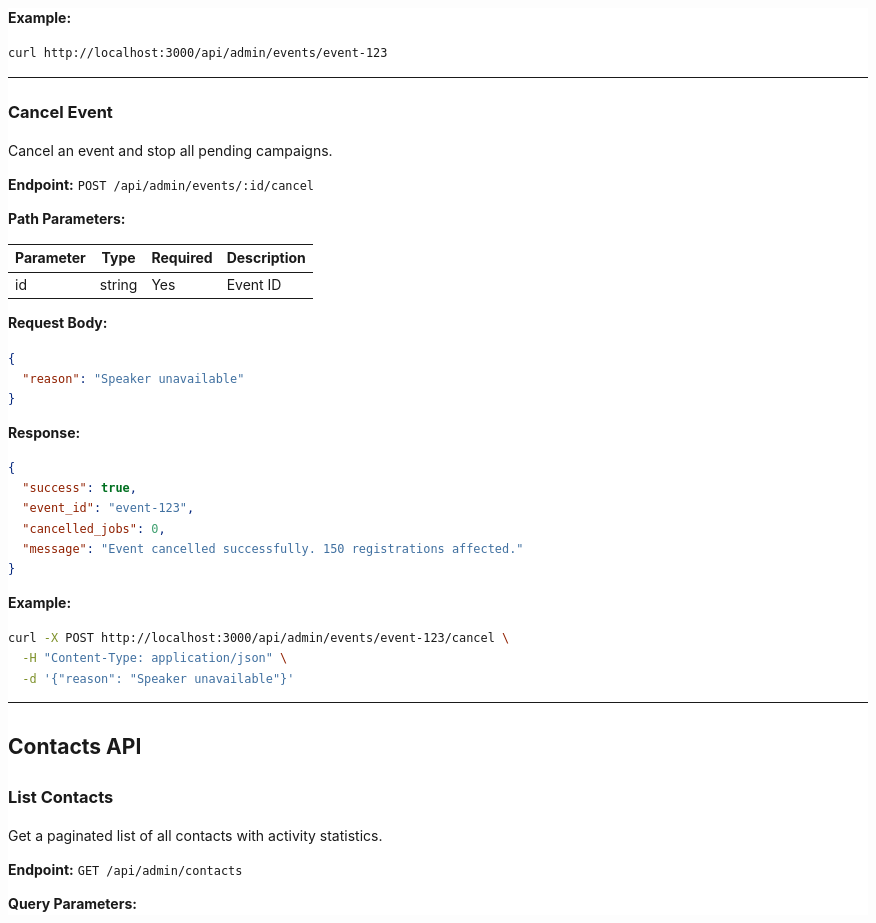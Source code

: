 **Example:**

```bash
curl http://localhost:3000/api/admin/events/event-123
```

---

### Cancel Event

Cancel an event and stop all pending campaigns.

**Endpoint:** `POST /api/admin/events/:id/cancel`

**Path Parameters:**

| Parameter | Type   | Required | Description  |
|-----------|--------|----------|--------------|
| id        | string | Yes      | Event ID     |

**Request Body:**

```json
{
  "reason": "Speaker unavailable"
}
```

**Response:**

```json
{
  "success": true,
  "event_id": "event-123",
  "cancelled_jobs": 0,
  "message": "Event cancelled successfully. 150 registrations affected."
}
```

**Example:**

```bash
curl -X POST http://localhost:3000/api/admin/events/event-123/cancel \
  -H "Content-Type: application/json" \
  -d '{"reason": "Speaker unavailable"}'
```

---

## Contacts API

### List Contacts

Get a paginated list of all contacts with activity statistics.

**Endpoint:** `GET /api/admin/contacts`

**Query Parameters:**
